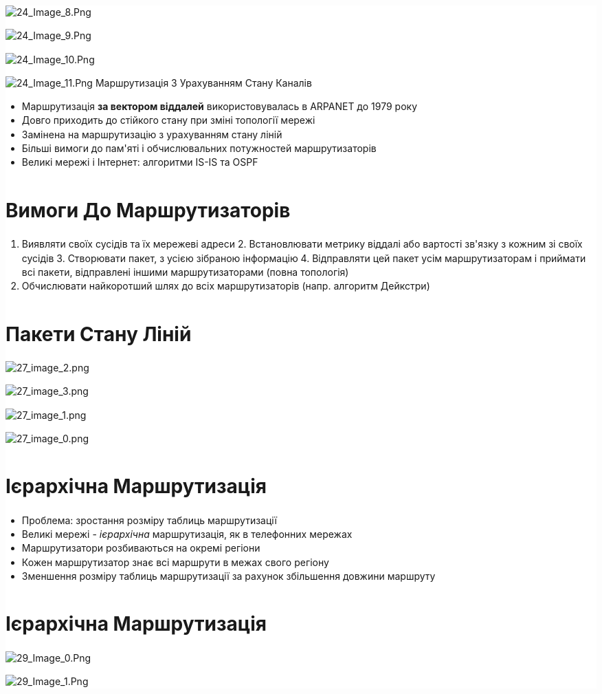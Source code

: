 ![24_Image_8.Png](24_Image_8.Png)

![24_Image_9.Png](24_Image_9.Png)

![24_Image_10.Png](24_Image_10.Png)

![24_Image_11.Png](24_Image_11.Png) Маршрутизація З Урахуванням Стану Каналів

- Маршрутизація **за вектором віддалей** 
використовувалась в ARPANET до 1979 року
- Довго приходить до стійкого стану при зміні топології мережі
- Замінена на маршрутизацію з урахуванням стану ліній
- Більші вимоги до пам'яті і обчислювальних потужностей маршрутизаторів
- Великі мережі і Інтернет: алгоритми IS-IS та OSPF

# Вимоги До Маршрутизаторів

1. Виявляти своїх сусідів та їх мережеві адреси 2. Встановлювати метрику віддалі або вартості зв'язку з кожним зі своїх сусідів 3. Створювати пакет, з усією зібраною інформацію 4. Відправляти цей пакет усім маршрутизаторам і приймати всі пакети, відправлені іншими маршрутизаторами (повна топологія)
5. Обчислювати найкоротший шлях до всіх маршрутизаторів (напр. алгоритм Дейкстри)

# Пакети Стану Ліній

![27_image_2.png](27_image_2.png)

![27_image_3.png](27_image_3.png)

![27_image_1.png](27_image_1.png)

![27_image_0.png](27_image_0.png)

# Ієрархічна Маршрутизація

- Проблема: зростання розміру таблиць маршрутизації
- Великі мережі - *ієрархічна* маршрутизація, як в телефонних мережах
- Маршрутизатори розбиваються на окремі регіони
- Кожен маршрутизатор знає всі маршрути в межах свого регіону
- Зменшення розміру таблиць маршрутизації за рахунок збільшення довжини маршруту

# Ієрархічна Маршрутизація

![29_Image_0.Png](29_Image_0.Png)

![29_Image_1.Png](29_Image_1.Png)
